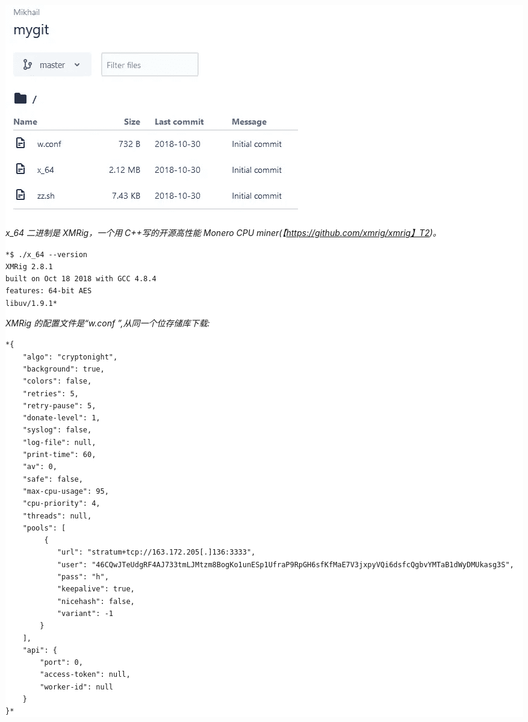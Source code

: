 *![](img/479809c085886fac30a6f33596d20bf0.png)*

*x_64 二进制是 XMRig，一个用 C++写的开源高性能 Monero CPU miner(【https://github.com/xmrig/xmrig】T2)。*

```
*$ ./x_64 --version
XMRig 2.8.1
built on Oct 18 2018 with GCC 4.8.4
features: 64-bit AES
libuv/1.9.1*
```

*XMRig 的配置文件是“w.conf ”,从同一个位存储库下载:*

```
*{
    "algo": "cryptonight",
    "background": true,
    "colors": false,
    "retries": 5,
    "retry-pause": 5,
    "donate-level": 1,
    "syslog": false,
    "log-file": null,
    "print-time": 60,
    "av": 0,
    "safe": false,
    "max-cpu-usage": 95,
    "cpu-priority": 4,
    "threads": null,
    "pools": [
         {
            "url": "stratum+tcp://163.172.205[.]136:3333",
            "user": "46CQwJTeUdgRF4AJ733tmLJMtzm8BogKo1unESp1UfraP9RpGH6sfKfMaE7V3jxpyVQi6dsfcQgbvYMTaB1dWyDMUkasg3S",
            "pass": "h",
            "keepalive": true,
            "nicehash": false,
            "variant": -1
        }
    ],
    "api": {
        "port": 0,
        "access-token": null,
        "worker-id": null
    }
}*
```